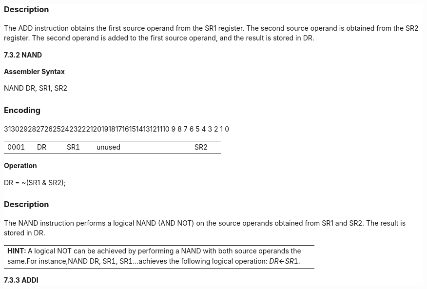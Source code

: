 <h3>Description</h3>

The ADD instruction obtains the first source operand from the SR1 register. The second source operand is obtained from the SR2 register. The second operand is added to the first source operand, and the result is stored in DR.

<strong>7.3.2        NAND</strong>

<strong>Assembler Syntax</strong>

NAND        DR, SR1, SR2

<h3>Encoding</h3>

31302928272625242322212019181716151413121110 9 8 7 6 5 4 3 2 1 0

<table width="375">

 <tbody>

  <tr>

   <td width="47">0001</td>

   <td width="47">DR</td>

   <td width="47">SR1</td>

   <td width="187">unused</td>

   <td width="47">SR2</td>

  </tr>

 </tbody>

</table>

<strong>Operation</strong>

DR = ~(SR1 &amp; SR2);

<h3>Description</h3>

The NAND instruction performs a logical NAND (AND NOT) on the source operands obtained from SR1 and SR2. The result is stored in DR.

<table width="623">

 <tbody>

  <tr>

   <td width="623"><strong>HINT: </strong>A logical NOT can be achieved by performing a NAND with both source operands the same.For instance,NAND DR, SR1, SR1…achieves the following logical operation: <em>DR</em>←<em>SR</em>1.</td>

  </tr>

 </tbody>

</table>

<strong>7.3.3       ADDI</strong>
